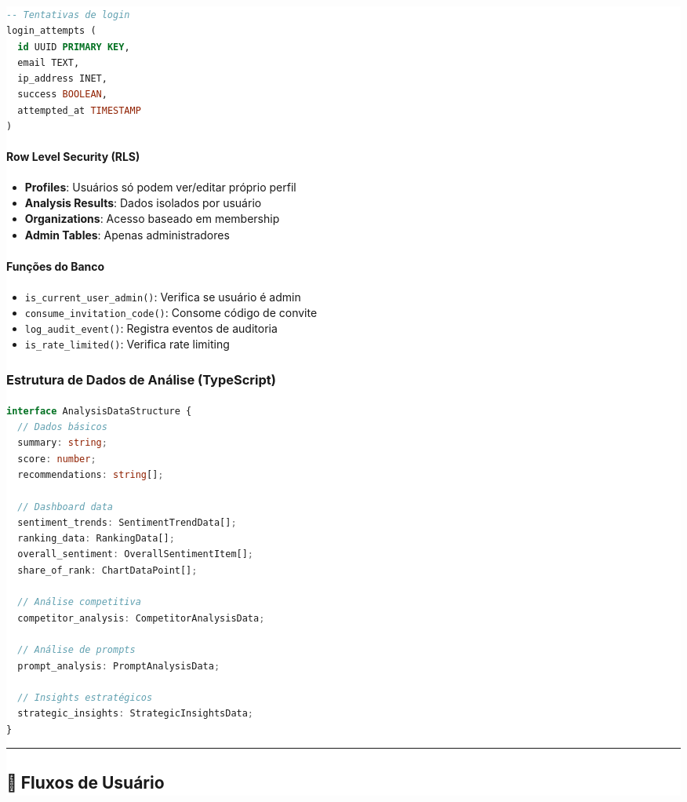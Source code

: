 ```sql
-- Tentativas de login
login_attempts (
  id UUID PRIMARY KEY,
  email TEXT,
  ip_address INET,
  success BOOLEAN,
  attempted_at TIMESTAMP
)
```

#### Row Level Security (RLS)
- **Profiles**: Usuários só podem ver/editar próprio perfil
- **Analysis Results**: Dados isolados por usuário
- **Organizations**: Acesso baseado em membership
- **Admin Tables**: Apenas administradores

#### Funções do Banco
- `is_current_user_admin()`: Verifica se usuário é admin
- `consume_invitation_code()`: Consome código de convite
- `log_audit_event()`: Registra eventos de auditoria
- `is_rate_limited()`: Verifica rate limiting

### Estrutura de Dados de Análise (TypeScript)
```typescript
interface AnalysisDataStructure {
  // Dados básicos
  summary: string;
  score: number;
  recommendations: string[];
  
  // Dashboard data
  sentiment_trends: SentimentTrendData[];
  ranking_data: RankingData[];
  overall_sentiment: OverallSentimentItem[];
  share_of_rank: ChartDataPoint[];
  
  // Análise competitiva
  competitor_analysis: CompetitorAnalysisData;
  
  // Análise de prompts
  prompt_analysis: PromptAnalysisData;
  
  // Insights estratégicos
  strategic_insights: StrategicInsightsData;
}
```

---

## 🔄 Fluxos de Usuário
